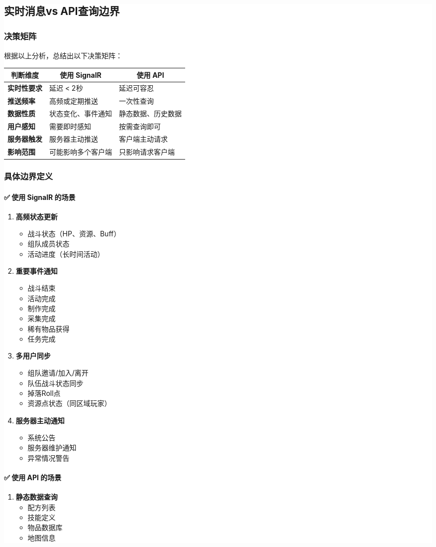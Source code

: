 
## 实时消息vs API查询边界

### 决策矩阵

根据以上分析，总结出以下决策矩阵：

| 判断维度 | 使用 SignalR | 使用 API |
|---------|-------------|---------|
| **实时性要求** | 延迟 < 2秒 | 延迟可容忍 |
| **推送频率** | 高频或定期推送 | 一次性查询 |
| **数据性质** | 状态变化、事件通知 | 静态数据、历史数据 |
| **用户感知** | 需要即时感知 | 按需查询即可 |
| **服务器触发** | 服务器主动推送 | 客户端主动请求 |
| **影响范围** | 可能影响多个客户端 | 只影响请求客户端 |

### 具体边界定义

#### ✅ 使用 SignalR 的场景

1. **高频状态更新**
   - 战斗状态（HP、资源、Buff）
   - 组队成员状态
   - 活动进度（长时间活动）

2. **重要事件通知**
   - 战斗结束
   - 活动完成
   - 制作完成
   - 采集完成
   - 稀有物品获得
   - 任务完成

3. **多用户同步**
   - 组队邀请/加入/离开
   - 队伍战斗状态同步
   - 掉落Roll点
   - 资源点状态（同区域玩家）

4. **服务器主动通知**
   - 系统公告
   - 服务器维护通知
   - 异常情况警告

#### ✅ 使用 API 的场景

1. **静态数据查询**
   - 配方列表
   - 技能定义
   - 物品数据库
   - 地图信息
